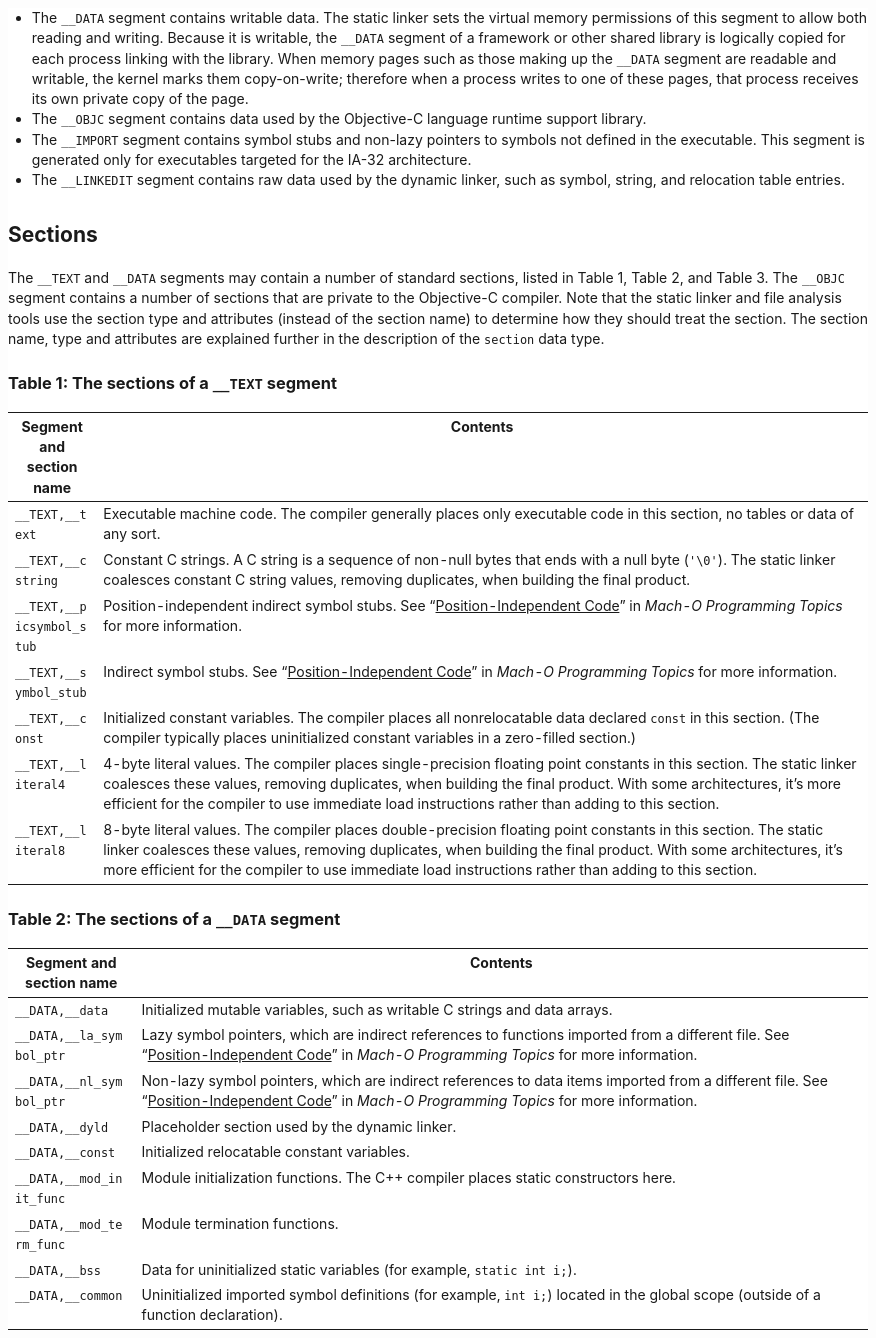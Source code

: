- The `__DATA` segment contains writable data. The static linker sets the virtual memory permissions of this segment to allow both reading and writing. Because it is writable, the `__DATA` segment of a framework or other shared library is logically copied for each process linking with the library. When memory pages such as those making up the `__DATA` segment are readable and writable, the kernel marks them copy-on-write; therefore when a process writes to one of these pages, that process receives its own private copy of the page.
- The `__OBJC` segment contains data used by the Objective-C language runtime support library.
- The `__IMPORT` segment contains symbol stubs and non-lazy pointers to symbols not defined in the executable. This segment is generated only for executables targeted for the IA-32 architecture.
- The `__LINKEDIT` segment contains raw data used by the dynamic linker, such as symbol, string, and relocation table entries.

## Sections

The `__TEXT` and `__DATA` segments may contain a number of standard sections, listed in Table 1, Table 2, and Table 3. The `__OBJC` segment contains a number of sections that are private to the Objective-C compiler. Note that the static linker and file analysis tools use the section type and attributes (instead of the section name) to determine how they should treat the section. The section name, type and attributes are explained further in the description of the `section` data type.

### Table 1: The sections of a `__TEXT` segment

| Segment and section name  | Contents                                 |
| ------------------------- | ---------------------------------------- |
| `__TEXT,__text`           | Executable machine code. The compiler generally places only executable code in this section, no tables or data of any sort. |
| `__TEXT,__cstring`        | Constant C strings. A C string is a sequence of non-null bytes that ends with a null byte (`'\0'`). The static linker coalesces constant C string values, removing duplicates, when building the final product. |
| `__TEXT,__picsymbol_stub` | Position-independent indirect symbol stubs. See “[Position-Independent Code](https://developer.apple.com/library/mac/documentation/DeveloperTools/Conceptual/MachOTopics/1-Articles/dynamic_code.html#//apple_ref/doc/uid/TP40002528)” in *Mach-O Programming Topics* for more information. |
| `__TEXT,__symbol_stub`    | Indirect symbol stubs. See “[Position-Independent Code](https://developer.apple.com/library/mac/documentation/DeveloperTools/Conceptual/MachOTopics/1-Articles/dynamic_code.html#//apple_ref/doc/uid/TP40002528)” in *Mach-O Programming Topics* for more information. |
| `__TEXT,__const`          | Initialized constant variables. The compiler places all nonrelocatable data declared `const` in this section. (The compiler typically places uninitialized constant variables in a zero-filled section.) |
| `__TEXT,__literal4`       | 4-byte literal values. The compiler places single-precision floating point constants in this section. The static linker coalesces these values, removing duplicates, when building the final product. With some architectures, it’s more efficient for the compiler to use immediate load instructions rather than adding to this section. |
| `__TEXT,__literal8`       | 8-byte literal values. The compiler places double-precision floating point constants in this section. The static linker coalesces these values, removing duplicates, when building the final product. With some architectures, it’s more efficient for the compiler to use immediate load instructions rather than adding to this section. |

### Table 2: The sections of a `__DATA` segment

| Segment and section name | Contents                                 |
| ------------------------ | ---------------------------------------- |
| `__DATA,__data`          | Initialized mutable variables, such as writable C strings and data arrays. |
| `__DATA,__la_symbol_ptr` | Lazy symbol pointers, which are indirect references to functions imported from a different file. See “[Position-Independent Code](https://developer.apple.com/library/mac/documentation/DeveloperTools/Conceptual/MachOTopics/1-Articles/dynamic_code.html#//apple_ref/doc/uid/TP40002528)” in *Mach-O Programming Topics* for more information. |
| `__DATA,__nl_symbol_ptr` | Non-lazy symbol pointers, which are indirect references to data items imported from a different file. See “[Position-Independent Code](https://developer.apple.com/library/mac/documentation/DeveloperTools/Conceptual/MachOTopics/1-Articles/dynamic_code.html#//apple_ref/doc/uid/TP40002528)” in *Mach-O Programming Topics* for more information. |
| `__DATA,__dyld`          | Placeholder section used by the dynamic linker. |
| `__DATA,__const`         | Initialized relocatable constant variables. |
| `__DATA,__mod_init_func` | Module initialization functions. The C++ compiler places static constructors here. |
| `__DATA,__mod_term_func` | Module termination functions.            |
| `__DATA,__bss`           | Data for uninitialized static variables (for example, `static int i;`). |
| `__DATA,__common`        | Uninitialized imported symbol definitions (for example, `int i;`) located in the global scope (outside of a function declaration). |
